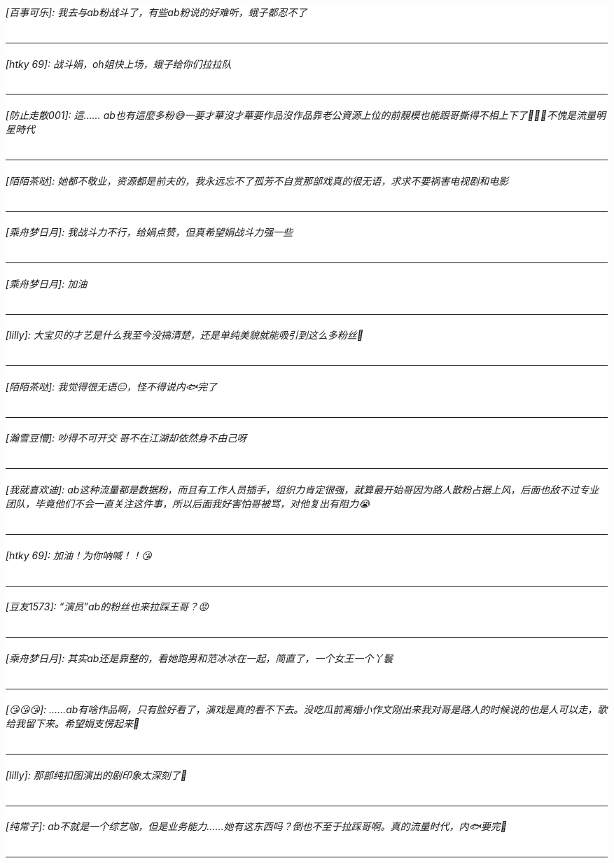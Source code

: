 ###### [百事可乐]: 我去与ab粉战斗了，有些ab粉说的好难听，蛾子都忍不了
---------------------------------------

###### [htky 69]: 战斗娟，oh姐快上场，蛾子给你们拉拉队
---------------------------------------

###### [防止走散001]: 這…… ab也有這麼多粉😅一要才華沒才華要作品沒作品靠老公資源上位的前靚模也能跟哥撕得不相上下了🚬🚬🚬不愧是流量明星時代
---------------------------------------

###### [陌陌茶哒]: 她都不敬业，资源都是前夫的，我永远忘不了孤芳不自赏那部戏真的很无语，求求不要祸害电视剧和电影
---------------------------------------

###### [乘舟梦日月]: 我战斗力不行，给娟点赞，但真希望娟战斗力强一些
---------------------------------------

###### [乘舟梦日月]: 加油
---------------------------------------

###### [lilly]: 大宝贝的才艺是什么我至今没搞清楚，还是单纯美貌就能吸引到这么多粉丝🧐
---------------------------------------

###### [陌陌茶哒]: 我觉得很无语😑，怪不得说内🐟完了
---------------------------------------

###### [瀚雪豆懵]: 吵得不可开交 哥不在江湖却依然身不由己呀
---------------------------------------

###### [我就喜欢迪]: ab这种流量都是数据粉，而且有工作人员插手，组织力肯定很强，就算最开始哥因为路人散粉占据上风，后面也敌不过专业团队，毕竟他们不会一直关注这件事，所以后面我好害怕哥被骂，对他复出有阻力😭
---------------------------------------

###### [htky 69]: 加油！为你呐喊！！😘
---------------------------------------

###### [豆友1573]: “演员”ab的粉丝也来拉踩王哥？😡
---------------------------------------

###### [乘舟梦日月]: 其实ab还是靠整的，看她跑男和范冰冰在一起，简直了，一个女王一个丫鬟
---------------------------------------

###### [😘😘😘]: ……ab有啥作品啊，只有脸好看了，演戏是真的看不下去。没吃瓜前离婚小作文刚出来我对哥是路人的时候说的也是人可以走，歌给我留下来。希望娟支愣起来👀
---------------------------------------

###### [lilly]: 那部纯扣图演出的剧印象太深刻了🤣
---------------------------------------

###### [纯常子]: ab不就是一个综艺咖，但是业务能力……她有这东西吗？倒也不至于拉踩哥啊。真的流量时代，内🐟要完🤧
---------------------------------------
